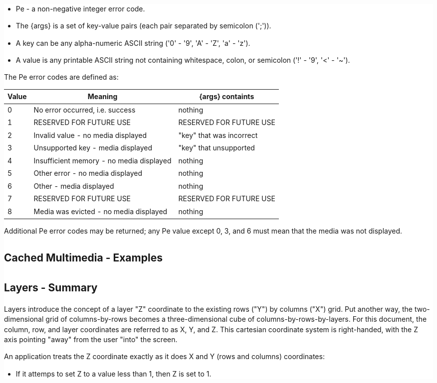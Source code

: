 * Pe - a non-negative integer error code.

* The {args} is a set of key-value pairs (each pair separated by
  semicolon (';')).

* A key can be any alpha-numeric ASCII string ('0' - '9', 'A' - 'Z',
  'a' - 'z').

* A value is any printable ASCII string not containing whitespace,
  colon, or semicolon ('!' - '9', '<' - '~').



The Pe error codes are defined as:

| Value | Meaning                                | {args} containts         |
|-------|----------------------------------------|--------------------------|
| 0     | No error occurred, i.e. success        | nothing                  |
| 1     | RESERVED FOR FUTURE USE                | RESERVED FOR FUTURE USE  |
| 2     | Invalid value - no media displayed     | "key" that was incorrect |
| 3     | Unsupported key - media displayed      | "key" that unsupported   |
| 4     | Insufficient memory - no media displayed | nothing                |
| 5     | Other error - no media displayed       | nothing                  |
| 6     | Other - media displayed                | nothing                  |
| 7     | RESERVED FOR FUTURE USE                | RESERVED FOR FUTURE USE  |
| 8     | Media was evicted - no media displayed | nothing                  |

Additional Pe error codes may be returned; any Pe value except 0, 3,
and 6 must mean that the media was not displayed.



Cached Multimedia - Examples
----------------------------




Layers - Summary
----------------

Layers introduce the concept of a layer "Z" coordinate to the existing
rows ("Y") by columns ("X") grid.  Put another way, the
two-dimensional grid of columns-by-rows becomes a three-dimensional
cube of columns-by-rows-by-layers.  For this document, the column,
row, and layer coordinates are referred to as X, Y, and Z.  This
cartesian coordinate system is right-handed, with the Z axis pointing
"away" from the user "into" the screen.

An application treats the Z coordinate exactly as it does X and Y
(rows and columns) coordinates:

  * If it attemps to set Z to a value less than 1, then Z is set to 1.
